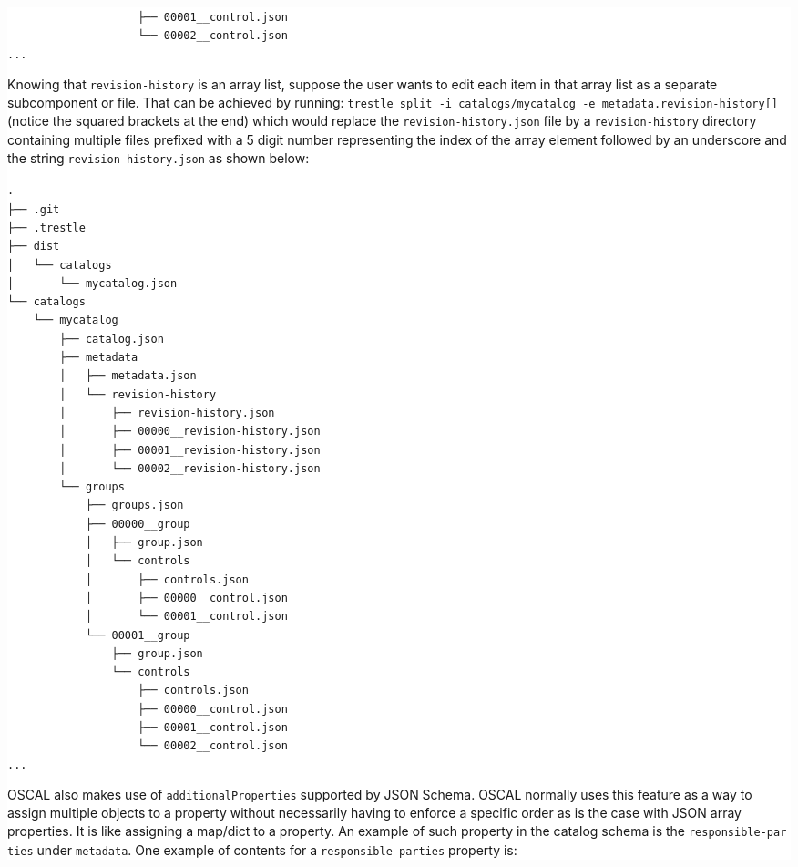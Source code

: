 ~~~
                    ├── 00001__control.json
                    └── 00002__control.json
...
~~~

Knowing that `revision-history` is an array list, suppose the user wants to edit each item in that array list as a separate subcomponent or file. That can be achieved by running: `trestle split -i catalogs/mycatalog -e metadata.revision-history[]` (notice the squared brackets at the end) which would replace the `revision-history.json` file by a `revision-history` directory containing multiple files prefixed with a 5 digit number representing the index of the array element followed by an underscore and the string `revision-history.json` as shown below:

~~~
.
├── .git
├── .trestle
├── dist 
│   └── catalogs
│       └── mycatalog.json 
└── catalogs
    └── mycatalog
        ├── catalog.json
        ├── metadata
        │   ├── metadata.json
        │   └── revision-history
        │       ├── revision-history.json        
        │       ├── 00000__revision-history.json
        │       ├── 00001__revision-history.json
        │       └── 00002__revision-history.json                
        └── groups
            ├── groups.json
            ├── 00000__group
            │   ├── group.json
            │   └── controls
            │       ├── controls.json            
            │       ├── 00000__control.json
            │       └── 00001__control.json
            └── 00001__group
                ├── group.json
                └── controls
                    ├── controls.json                    
                    ├── 00000__control.json
                    ├── 00001__control.json
                    └── 00002__control.json
...
~~~

OSCAL also makes use of `additionalProperties` supported by JSON Schema. OSCAL normally uses this feature as a way to assign multiple objects to a property without necessarily having to enforce a specific order as is the case with JSON array properties. It is like assigning a map/dict to a property. An example of such property in the catalog schema is the `responsible-parties` under `metadata`. One example of contents for a `responsible-parties` property is:
